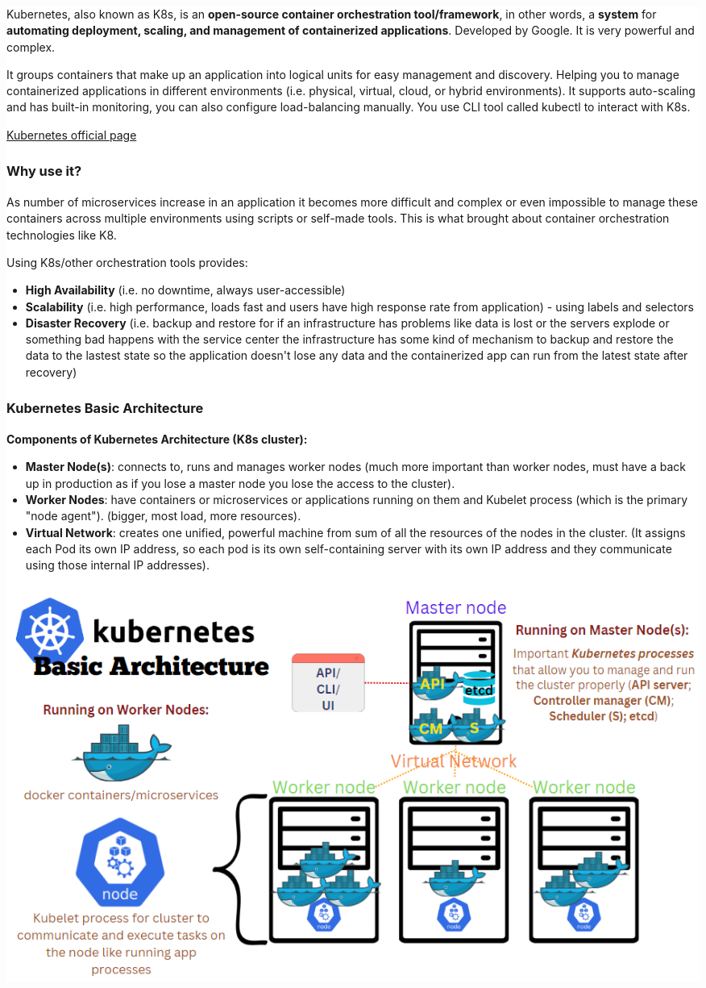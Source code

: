 Kubernetes, also known as K8s, is an **open-source container orchestration tool/framework**, in other words, a **system** for **automating deployment, scaling, and management of containerized applications**. Developed by Google. It is very powerful and complex.

It groups containers that make up an application into logical units for easy management and discovery. Helping you to manage containerized applications in different environments (i.e. physical, virtual, cloud, or hybrid environments). It supports auto-scaling and has built-in monitoring, you can also configure load-balancing manually. You use CLI tool called kubectl to interact with K8s.

[Kubernetes official page](https://kubernetes.io/)

### <a id="why-use-it">Why use it?</a>

As number of microservices increase in an application it becomes more difficult and complex or even impossible to manage these containers across multiple environments using scripts or self-made tools. This is what brought about container orchestration technologies like K8.

Using K8s/other orchestration tools provides:

- **High Availability** (i.e. no downtime, always user-accessible)
- **Scalability** (i.e. high performance, loads fast and users have high response rate from application) - using labels and selectors
- **Disaster Recovery** (i.e. backup and restore for if an infrastructure has problems like data is lost or the servers explode or something bad happens with the service center the infrastructure has some kind of mechanism to backup and restore the data to the lastest state so the application doesn't lose any data and the containerized app can run from the latest state after recovery)

### <a id="kubernetes-basic-architecture">Kubernetes Basic Architecture</a>

**Components of Kubernetes Architecture (K8s cluster):**

- **Master Node(s)**: connects to, runs and manages worker nodes (much more important than worker nodes, must have a back up in production as if you lose a master node you lose the access to the cluster).
- **Worker Nodes**: have containers or microservices or applications running on them and Kubelet process (which is the primary "node agent"). (bigger, most load, more resources).
- **Virtual Network**: creates one unified, powerful machine from sum of all the resources of the nodes in the cluster. (It assigns each Pod its own IP address, so each pod is its own self-containing server with its own IP address and they communicate using those internal IP addresses).

![K8s Architecture](/images/kubernetes-architecture.png)